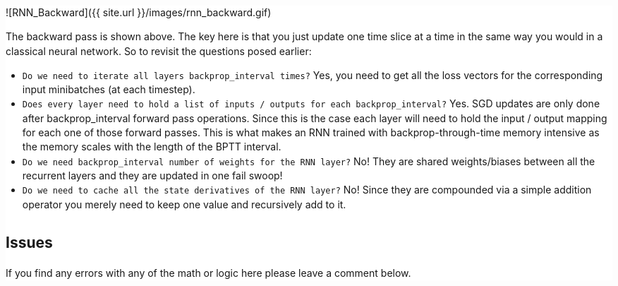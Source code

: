![RNN_Backward]({{ site.url }}/images/rnn_backward.gif)

The backward pass is shown above. The key here is that you just update one time slice at a time in the same way you would in a classical neural network.
So to revisit the questions posed earlier:

 - `Do we need to iterate all layers backprop_interval times?` Yes, you need to get all the loss vectors for the corresponding input minibatches (at each timestep).
 - `Does every layer need to hold a list of inputs / outputs for each backprop_interval?` Yes. SGD updates are only done after backprop_interval forward pass operations. Since this is the case each layer will need to hold the input / output mapping for each one of those forward passes. This is what makes an RNN trained with backprop-through-time memory intensive as the memory scales with the length of the BPTT interval.
 - `Do we need backprop_interval number of weights for the RNN layer?` No! They are shared weights/biases between all the recurrent layers and they are updated in one fail swoop!
 - `Do we need to cache all the state derivatives of the RNN layer?` No! Since they are compounded via a simple addition operator you merely need to keep one value and recursively add to it.

## Issues

If you find any errors with any of the math or logic here please leave a comment below.
